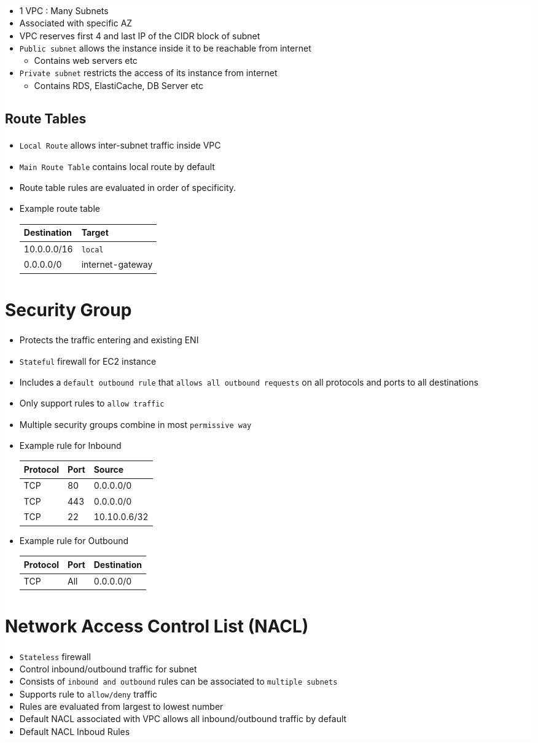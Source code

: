 - 1 VPC : Many Subnets
- Associated with specific AZ
- VPC reserves first 4 and last IP of the CIDR block of subnet
- `Public subnet` allows the instance inside it to be reachable from internet
  - Contains web servers etc
- `Private subnet` restricts the access of its instance from internet
  - Contains RDS, ElastiCache, DB Server etc

## Route Tables

- `Local Route` allows inter-subnet traffic inside VPC
- `Main Route Table` contains local route by default
- Route table rules are evaluated in order of specificity.
- Example route table

  | Destination   | Target
  | --            | --
  | 10.0.0.0/16   | `local`
  | 0.0.0.0/0     | internet-gateway

# Security Group

- Protects the traffic entering and existing ENI
- `Stateful` firewall for EC2 instance
- Includes a `default outbound rule` that `allows all outbound requests` on all protocols and ports to all destinations
- Only support rules to `allow traffic`
- Multiple security groups combine in most `permissive way`
- Example rule for Inbound

  | Protocol    | Port    | Source
  | --          | --      | --
  | TCP         | 80      | 0.0.0.0/0
  | TCP         | 443     | 0.0.0.0/0
  | TCP         | 22      | 10.10.0.6/32

- Example rule for Outbound

  | Protocol    | Port    | Destination
  | --          | --      | --
  | TCP         | All      | 0.0.0.0/0

# Network Access Control List (NACL)

- `Stateless` firewall
- Control inbound/outbound traffic for subnet
- Consists of `inbound and outbound` rules can be associated to `multiple subnets`
- Supports rule to `allow/deny` traffic
- Rules are evaluated from largest to lowest number
- Default NACL associated with VPC allows all inbound/outbound traffic by default
- Default NACL Inboud Rules
